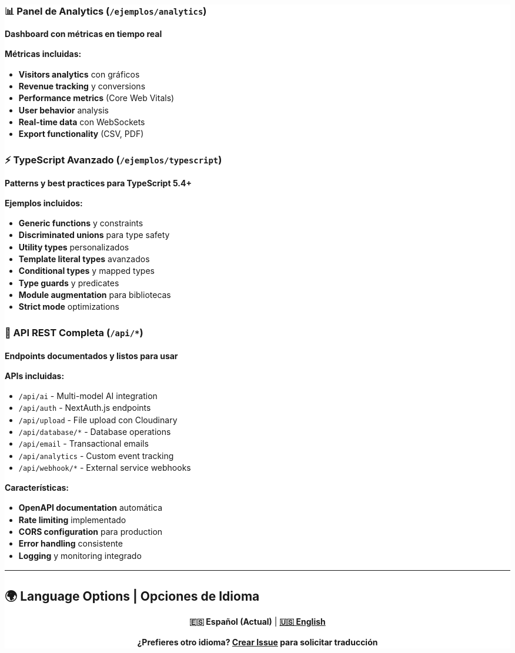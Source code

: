 ### **📊 Panel de Analytics** (`/ejemplos/analytics`)
**Dashboard con métricas en tiempo real**

**Métricas incluidas:**
- **Visitors analytics** con gráficos
- **Revenue tracking** y conversions
- **Performance metrics** (Core Web Vitals)
- **User behavior** analysis
- **Real-time data** con WebSockets
- **Export functionality** (CSV, PDF)

### **⚡ TypeScript Avanzado** (`/ejemplos/typescript`)
**Patterns y best practices para TypeScript 5.4+**

**Ejemplos incluidos:**
- **Generic functions** y constraints
- **Discriminated unions** para type safety
- **Utility types** personalizados
- **Template literal types** avanzados
- **Conditional types** y mapped types
- **Type guards** y predicates
- **Module augmentation** para bibliotecas
- **Strict mode** optimizations

### **🚀 API REST Completa** (`/api/*`)
**Endpoints documentados y listos para usar**

**APIs incluidas:**
- `/api/ai` - Multi-model AI integration
- `/api/auth` - NextAuth.js endpoints
- `/api/upload` - File upload con Cloudinary
- `/api/database/*` - Database operations
- `/api/email` - Transactional emails
- `/api/analytics` - Custom event tracking
- `/api/webhook/*` - External service webhooks

**Características:**
- **OpenAPI documentation** automática
- **Rate limiting** implementado
- **CORS configuration** para production
- **Error handling** consistente
- **Logging** y monitoring integrado

---

## 🌍 **Language Options | Opciones de Idioma**

<div align="center">

**🇪🇸 Español (Actual)** | **[🇺🇸 English](./README.en.md)**

**¿Prefieres otro idioma? [Crear Issue](https://github.com/rotosaurio/sysrot/issues) para solicitar traducción**
